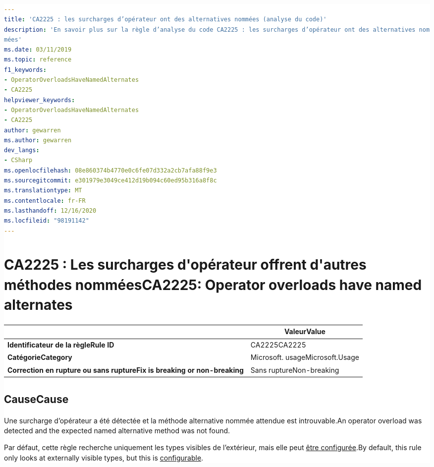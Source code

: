 ```yaml
---
title: 'CA2225 : les surcharges d’opérateur ont des alternatives nommées (analyse du code)'
description: 'En savoir plus sur la règle d’analyse du code CA2225 : les surcharges d’opérateur ont des alternatives nommées'
ms.date: 03/11/2019
ms.topic: reference
f1_keywords:
- OperatorOverloadsHaveNamedAlternates
- CA2225
helpviewer_keywords:
- OperatorOverloadsHaveNamedAlternates
- CA2225
author: gewarren
ms.author: gewarren
dev_langs:
- CSharp
ms.openlocfilehash: 08e860374b4770e0c6fe07d332a2cb7afa88f9e3
ms.sourcegitcommit: e301979e3049ce412d19b094c60ed95b316a8f8c
ms.translationtype: MT
ms.contentlocale: fr-FR
ms.lasthandoff: 12/16/2020
ms.locfileid: "98191142"
---
```

# <a name="ca2225-operator-overloads-have-named-alternates"></a><span data-ttu-id="f0c97-103">CA2225 : Les surcharges d'opérateur offrent d'autres méthodes nommées</span><span class="sxs-lookup"><span data-stu-id="f0c97-103">CA2225: Operator overloads have named alternates</span></span>

| | <span data-ttu-id="f0c97-104">Valeur</span><span class="sxs-lookup"><span data-stu-id="f0c97-104">Value</span></span> |
|-|-|
| <span data-ttu-id="f0c97-105">**Identificateur de la règle**</span><span class="sxs-lookup"><span data-stu-id="f0c97-105">**Rule ID**</span></span> |<span data-ttu-id="f0c97-106">CA2225</span><span class="sxs-lookup"><span data-stu-id="f0c97-106">CA2225</span></span>|
| <span data-ttu-id="f0c97-107">**Catégorie**</span><span class="sxs-lookup"><span data-stu-id="f0c97-107">**Category**</span></span> |<span data-ttu-id="f0c97-108">Microsoft. usage</span><span class="sxs-lookup"><span data-stu-id="f0c97-108">Microsoft.Usage</span></span>|
| <span data-ttu-id="f0c97-109">**Correction en rupture ou sans rupture**</span><span class="sxs-lookup"><span data-stu-id="f0c97-109">**Fix is breaking or non-breaking**</span></span> |<span data-ttu-id="f0c97-110">Sans rupture</span><span class="sxs-lookup"><span data-stu-id="f0c97-110">Non-breaking</span></span>|

## <a name="cause"></a><span data-ttu-id="f0c97-111">Cause</span><span class="sxs-lookup"><span data-stu-id="f0c97-111">Cause</span></span>

<span data-ttu-id="f0c97-112">Une surcharge d’opérateur a été détectée et la méthode alternative nommée attendue est introuvable.</span><span class="sxs-lookup"><span data-stu-id="f0c97-112">An operator overload was detected and the expected named alternative method was not found.</span></span>

<span data-ttu-id="f0c97-113">Par défaut, cette règle recherche uniquement les types visibles de l’extérieur, mais elle peut [être configurée](#configure-code-to-analyze).</span><span class="sxs-lookup"><span data-stu-id="f0c97-113">By default, this rule only looks at externally visible types, but this is [configurable](#configure-code-to-analyze).</span></span>
